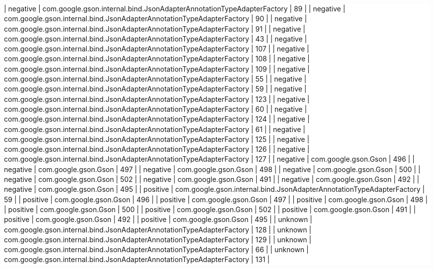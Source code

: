 | negative | com.google.gson.internal.bind.JsonAdapterAnnotationTypeAdapterFactory | 89 |
| negative | com.google.gson.internal.bind.JsonAdapterAnnotationTypeAdapterFactory | 90 |
| negative | com.google.gson.internal.bind.JsonAdapterAnnotationTypeAdapterFactory | 91 |
| negative | com.google.gson.internal.bind.JsonAdapterAnnotationTypeAdapterFactory | 43 |
| negative | com.google.gson.internal.bind.JsonAdapterAnnotationTypeAdapterFactory | 107 |
| negative | com.google.gson.internal.bind.JsonAdapterAnnotationTypeAdapterFactory | 108 |
| negative | com.google.gson.internal.bind.JsonAdapterAnnotationTypeAdapterFactory | 109 |
| negative | com.google.gson.internal.bind.JsonAdapterAnnotationTypeAdapterFactory | 55 |
| negative | com.google.gson.internal.bind.JsonAdapterAnnotationTypeAdapterFactory | 59 |
| negative | com.google.gson.internal.bind.JsonAdapterAnnotationTypeAdapterFactory | 123 |
| negative | com.google.gson.internal.bind.JsonAdapterAnnotationTypeAdapterFactory | 60 |
| negative | com.google.gson.internal.bind.JsonAdapterAnnotationTypeAdapterFactory | 124 |
| negative | com.google.gson.internal.bind.JsonAdapterAnnotationTypeAdapterFactory | 61 |
| negative | com.google.gson.internal.bind.JsonAdapterAnnotationTypeAdapterFactory | 125 |
| negative | com.google.gson.internal.bind.JsonAdapterAnnotationTypeAdapterFactory | 126 |
| negative | com.google.gson.internal.bind.JsonAdapterAnnotationTypeAdapterFactory | 127 |
| negative | com.google.gson.Gson | 496 |
| negative | com.google.gson.Gson | 497 |
| negative | com.google.gson.Gson | 498 |
| negative | com.google.gson.Gson | 500 |
| negative | com.google.gson.Gson | 502 |
| negative | com.google.gson.Gson | 491 |
| negative | com.google.gson.Gson | 492 |
| negative | com.google.gson.Gson | 495 |
| positive | com.google.gson.internal.bind.JsonAdapterAnnotationTypeAdapterFactory | 59 |
| positive | com.google.gson.Gson | 496 |
| positive | com.google.gson.Gson | 497 |
| positive | com.google.gson.Gson | 498 |
| positive | com.google.gson.Gson | 500 |
| positive | com.google.gson.Gson | 502 |
| positive | com.google.gson.Gson | 491 |
| positive | com.google.gson.Gson | 492 |
| positive | com.google.gson.Gson | 495 |
| unknown | com.google.gson.internal.bind.JsonAdapterAnnotationTypeAdapterFactory | 128 |
| unknown | com.google.gson.internal.bind.JsonAdapterAnnotationTypeAdapterFactory | 129 |
| unknown | com.google.gson.internal.bind.JsonAdapterAnnotationTypeAdapterFactory | 66 |
| unknown | com.google.gson.internal.bind.JsonAdapterAnnotationTypeAdapterFactory | 131 |